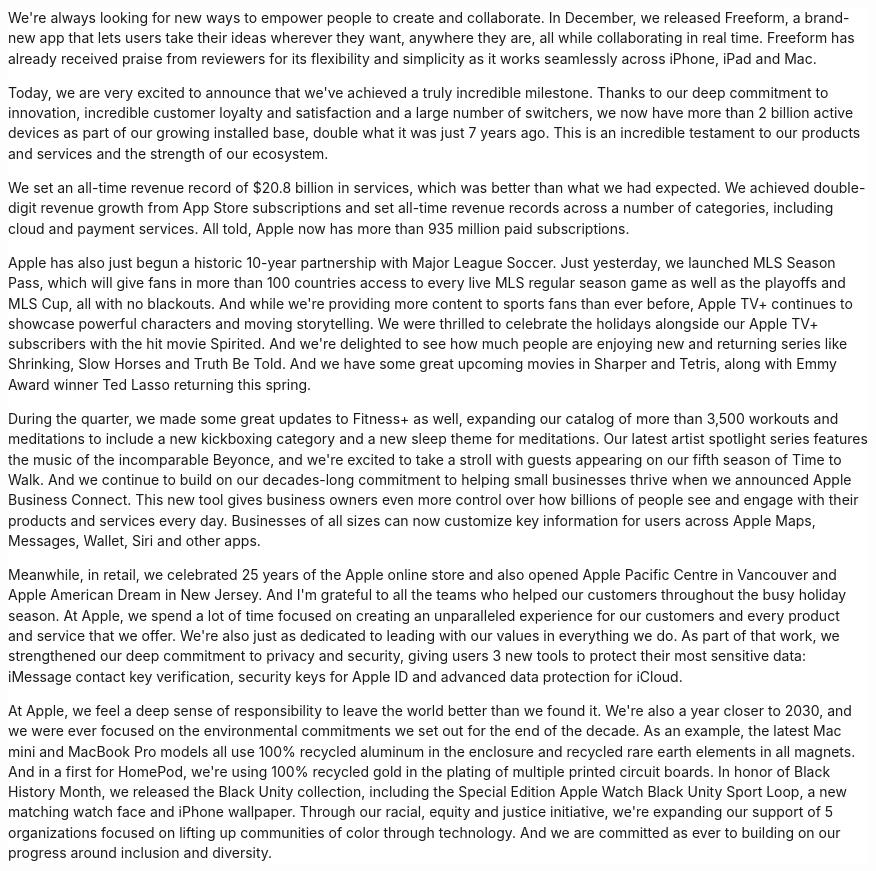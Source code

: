 We're always looking for new ways to empower people to create and collaborate. In December, we released Freeform, a brand-new app that lets users take their ideas wherever they want, anywhere they are, all while collaborating in real time. Freeform has already received praise from reviewers for its flexibility and simplicity as it works seamlessly across iPhone, iPad and Mac.

Today, we are very excited to announce that we've achieved a truly incredible milestone. Thanks to our deep commitment to innovation, incredible customer loyalty and satisfaction and a large number of switchers, we now have more than 2 billion active devices as part of our growing installed base, double what it was just 7 years ago. This is an incredible testament to our products and services and the strength of our ecosystem.

We set an all-time revenue record of $20.8 billion in services, which was better than what we had expected. We achieved double-digit revenue growth from App Store subscriptions and set all-time revenue records across a number of categories, including cloud and payment services. All told, Apple now has more than 935 million paid subscriptions.

Apple has also just begun a historic 10-year partnership with Major League Soccer. Just yesterday, we launched MLS Season Pass, which will give fans in more than 100 countries access to every live MLS regular season game as well as the playoffs and MLS Cup, all with no blackouts. And while we're providing more content to sports fans than ever before, Apple TV+ continues to showcase powerful characters and moving storytelling. We were thrilled to celebrate the holidays alongside our Apple TV+ subscribers with the hit movie Spirited. And we're delighted to see how much people are enjoying new and returning series like Shrinking, Slow Horses and Truth Be Told. And we have some great upcoming movies in Sharper and Tetris, along with Emmy Award winner Ted Lasso returning this spring.

During the quarter, we made some great updates to Fitness+ as well, expanding our catalog of more than 3,500 workouts and meditations to include a new kickboxing category and a new sleep theme for meditations. Our latest artist spotlight series features the music of the incomparable Beyonce, and we're excited to take a stroll with guests appearing on our fifth season of Time to Walk. And we continue to build on our decades-long commitment to helping small businesses thrive when we announced Apple Business Connect. This new tool gives business owners even more control over how billions of people see and engage with their products and services every day. Businesses of all sizes can now customize key information for users across Apple Maps, Messages, Wallet, Siri and other apps.

Meanwhile, in retail, we celebrated 25 years of the Apple online store and also opened Apple Pacific Centre in Vancouver and Apple American Dream in New Jersey. And I'm grateful to all the teams who helped our customers throughout the busy holiday season. At Apple, we spend a lot of time focused on creating an unparalleled experience for our customers and every product and service that we offer. We're also just as dedicated to leading with our values in everything we do. As part of that work, we strengthened our deep commitment to privacy and security, giving users 3 new tools to protect their most sensitive data: iMessage contact key verification, security keys for Apple ID and advanced data protection for iCloud.

At Apple, we feel a deep sense of responsibility to leave the world better than we found it. We're also a year closer to 2030, and we were ever focused on the environmental commitments we set out for the end of the decade. As an example, the latest Mac mini and MacBook Pro models all use 100% recycled aluminum in the enclosure and recycled rare earth elements in all magnets. And in a first for HomePod, we're using 100% recycled gold in the plating of multiple printed circuit boards. In honor of Black History Month, we released the Black Unity collection, including the Special Edition Apple Watch Black Unity Sport Loop, a new matching watch face and iPhone wallpaper. Through our racial, equity and justice initiative, we're expanding our support of 5 organizations focused on lifting up communities of color through technology. And we are committed as ever to building on our progress around inclusion and diversity.
